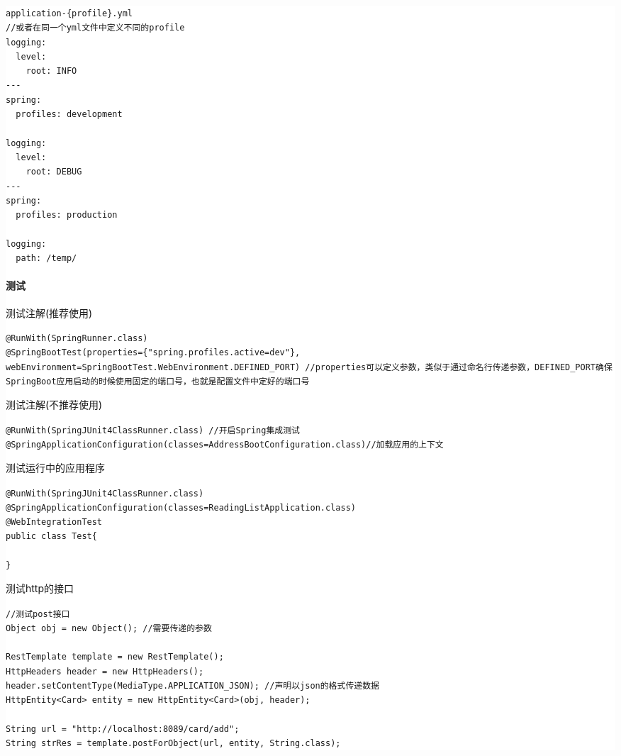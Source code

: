 ```
application-{profile}.yml
//或者在同一个yml文件中定义不同的profile
logging:
  level:
    root: INFO
---
spring:
  profiles: development

logging:
  level:
    root: DEBUG
---
spring:
  profiles: production

logging:
  path: /temp/

```

#### 测试
测试注解(推荐使用)  
```
@RunWith(SpringRunner.class)
@SpringBootTest(properties={"spring.profiles.active=dev"}, 
webEnvironment=SpringBootTest.WebEnvironment.DEFINED_PORT) //properties可以定义参数，类似于通过命名行传递参数，DEFINED_PORT确保SpringBoot应用启动的时候使用固定的端口号，也就是配置文件中定好的端口号

```

测试注解(不推荐使用)  
```
@RunWith(SpringJUnit4ClassRunner.class) //开启Spring集成测试
@SpringApplicationConfiguration(classes=AddressBootConfiguration.class)//加载应用的上下文
```

测试运行中的应用程序  
```
@RunWith(SpringJUnit4ClassRunner.class)
@SpringApplicationConfiguration(classes=ReadingListApplication.class)
@WebIntegrationTest
public class Test{

}
```

测试http的接口  
```
//测试post接口
Object obj = new Object(); //需要传递的参数

RestTemplate template = new RestTemplate();
HttpHeaders header = new HttpHeaders();
header.setContentType(MediaType.APPLICATION_JSON); //声明以json的格式传递数据
HttpEntity<Card> entity = new HttpEntity<Card>(obj, header);

String url = "http://localhost:8089/card/add";
String strRes = template.postForObject(url, entity, String.class);
```
